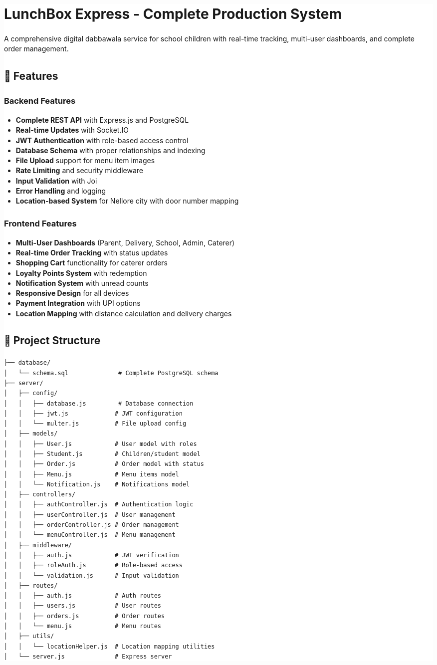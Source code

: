 # LunchBox Express - Complete Production System

A comprehensive digital dabbawala service for school children with real-time tracking, multi-user dashboards, and complete order management.

## 🚀 Features

### Backend Features
- **Complete REST API** with Express.js and PostgreSQL
- **Real-time Updates** with Socket.IO
- **JWT Authentication** with role-based access control
- **Database Schema** with proper relationships and indexing
- **File Upload** support for menu item images
- **Rate Limiting** and security middleware
- **Input Validation** with Joi
- **Error Handling** and logging
- **Location-based System** for Nellore city with door number mapping

### Frontend Features
- **Multi-User Dashboards** (Parent, Delivery, School, Admin, Caterer)
- **Real-time Order Tracking** with status updates
- **Shopping Cart** functionality for caterer orders
- **Loyalty Points System** with redemption
- **Notification System** with unread counts
- **Responsive Design** for all devices
- **Payment Integration** with UPI options
- **Location Mapping** with distance calculation and delivery charges

## 📁 Project Structure

```
├── database/
│   └── schema.sql              # Complete PostgreSQL schema
├── server/
│   ├── config/
│   │   ├── database.js         # Database connection
│   │   ├── jwt.js             # JWT configuration
│   │   └── multer.js          # File upload config
│   ├── models/
│   │   ├── User.js            # User model with roles
│   │   ├── Student.js         # Children/student model
│   │   ├── Order.js           # Order model with status
│   │   ├── Menu.js            # Menu items model
│   │   └── Notification.js    # Notifications model
│   ├── controllers/
│   │   ├── authController.js  # Authentication logic
│   │   ├── userController.js  # User management
│   │   ├── orderController.js # Order management
│   │   └── menuController.js  # Menu management
│   ├── middleware/
│   │   ├── auth.js            # JWT verification
│   │   ├── roleAuth.js        # Role-based access
│   │   └── validation.js      # Input validation
│   ├── routes/
│   │   ├── auth.js            # Auth routes
│   │   ├── users.js           # User routes
│   │   ├── orders.js          # Order routes
│   │   └── menu.js            # Menu routes
│   ├── utils/
│   │   └── locationHelper.js  # Location mapping utilities
│   └── server.js              # Express server
```